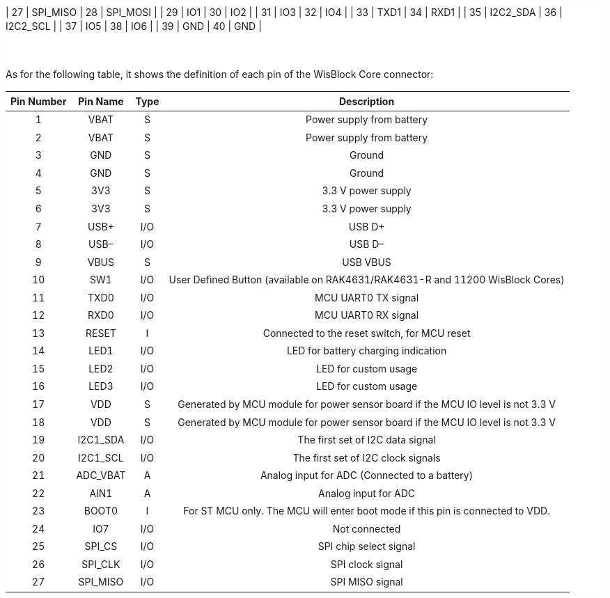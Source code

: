 |       27       |              SPI_MISO              |       28       |              SPI_MOSI              |
|       29       |                IO1                 |       30       |                IO2                 |
|       31       |                IO3                 |       32       |                IO4                 |
|       33       |                TXD1                |       34       |                RXD1                |
|       35       |              I2C2_SDA              |       36       |              I2C2_SCL              |
|       37       |                IO5                 |       38       |                IO6                 |
|       39       |                GND                 |       40       |                GND                 |

<br>

As for the following table, it shows the definition of each pin of the WisBlock Core connector:

| **Pin Number** | **Pin Name** | **Type** |                                   **Description**                                    |
| :------------: | :----------: | :------: | :----------------------------------------------------------------------------------: |
|       1        |     VBAT     |    S     |                              Power supply from battery                               |
|       2        |     VBAT     |    S     |                              Power supply from battery                               |
|       3        |     GND      |    S     |                                        Ground                                        |
|       4        |     GND      |    S     |                                        Ground                                        |
|       5        |     3V3      |    S     |                               3.3&nbsp;V power supply                                |
|       6        |     3V3      |    S     |                               3.3&nbsp;V power supply                                |
|       7        |     USB+     |   I/O    |                                        USB D+                                        |
|       8        |     USB–     |   I/O    |                                        USB D–                                        |
|       9        |     VBUS     |    S     |                                       USB VBUS                                       |
|       10       |     SW1      |   I/O    |   User Defined Button (available on RAK4631/RAK4631-R and 11200 WisBlock Cores)      |
|       11       |     TXD0     |   I/O    |                                 MCU UART0 TX signal                                  |
|       12       |     RXD0     |   I/O    |                                 MCU UART0 RX signal                                  |
|       13       |    RESET     |    I     |                     Connected to the reset switch, for MCU reset                     |
|       14       |     LED1     |   I/O    |                         LED for battery charging indication                          |
|       15       |     LED2     |   I/O    |                                 LED for custom usage                                 |
|       16       |     LED3     |   I/O    |                                 LED for custom usage                                 |
|       17       |     VDD      |    S     | Generated by MCU module for power sensor board if the MCU IO level is not 3.3&nbsp;V |
|       18       |     VDD      |    S     | Generated by MCU module for power sensor board if the MCU IO level is not 3.3&nbsp;V |
|       19       |   I2C1_SDA   |   I/O    |                           The first set of I2C data signal                           |
|       20       |   I2C1_SCL   |   I/O    |                          The first set of I2C clock signals |
|       21       |   ADC_VBAT   |    A     |                    Analog input for ADC (Connected to a battery)                     |
|       22       |     AIN1     |    A     |                                 Analog input for ADC                                 |
|       23       |    BOOT0     |    I     |    For ST MCU only. The MCU will enter boot mode if this pin is connected to VDD.    |
|       24       |     IO7      |   I/O    |                                    Not connected                                     |
|       25       |    SPI_CS    |   I/O    |                                SPI chip select signal                                |
|       26       |   SPI_CLK    |   I/O    |                                   SPI clock signal                                   |
|       27       |   SPI_MISO   |   I/O    |                                   SPI MISO signal                                    |